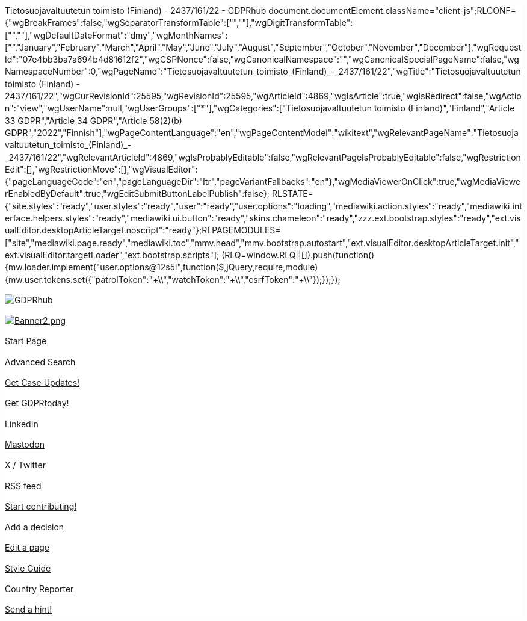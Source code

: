  Tietosuojavaltuutetun toimisto (Finland) - 2437/161/22 - GDPRhub document.documentElement.className="client-js";RLCONF={"wgBreakFrames":false,"wgSeparatorTransformTable":\["",""\],"wgDigitTransformTable":\["",""\],"wgDefaultDateFormat":"dmy","wgMonthNames":\["","January","February","March","April","May","June","July","August","September","October","November","December"\],"wgRequestId":"07e4bb3ba7a694b4d81612f2","wgCSPNonce":false,"wgCanonicalNamespace":"","wgCanonicalSpecialPageName":false,"wgNamespaceNumber":0,"wgPageName":"Tietosuojavaltuutetun\_toimisto\_(Finland)\_-\_2437/161/22","wgTitle":"Tietosuojavaltuutetun toimisto (Finland) - 2437/161/22","wgCurRevisionId":25595,"wgRevisionId":25595,"wgArticleId":4869,"wgIsArticle":true,"wgIsRedirect":false,"wgAction":"view","wgUserName":null,"wgUserGroups":\["\*"\],"wgCategories":\["Tietosuojavaltuutetun toimisto (Finland)","Finland","Article 33 GDPR","Article 34 GDPR","Article 58(2)(b) GDPR","2022","Finnish"\],"wgPageContentLanguage":"en","wgPageContentModel":"wikitext","wgRelevantPageName":"Tietosuojavaltuutetun\_toimisto\_(Finland)\_-\_2437/161/22","wgRelevantArticleId":4869,"wgIsProbablyEditable":false,"wgRelevantPageIsProbablyEditable":false,"wgRestrictionEdit":\[\],"wgRestrictionMove":\[\],"wgVisualEditor":{"pageLanguageCode":"en","pageLanguageDir":"ltr","pageVariantFallbacks":"en"},"wgMediaViewerOnClick":true,"wgMediaViewerEnabledByDefault":true,"wgEditSubmitButtonLabelPublish":false}; RLSTATE={"site.styles":"ready","user.styles":"ready","user":"ready","user.options":"loading","mediawiki.action.styles":"ready","mediawiki.interface.helpers.styles":"ready","mediawiki.ui.button":"ready","skins.chameleon":"ready","zzz.ext.bootstrap.styles":"ready","ext.visualEditor.desktopArticleTarget.noscript":"ready"};RLPAGEMODULES=\["site","mediawiki.page.ready","mediawiki.toc","mmv.head","mmv.bootstrap.autostart","ext.visualEditor.desktopArticleTarget.init","ext.visualEditor.targetLoader","ext.bootstrap.scripts"\]; (RLQ=window.RLQ||\[\]).push(function(){mw.loader.implement("user.options@12s5i",function($,jQuery,require,module){mw.user.tokens.set({"patrolToken":"+\\\\","watchToken":"+\\\\","csrfToken":"+\\\\"});});});                    

[![GDPRhub](/images/gdprhub_v5_150.png)](/index.php?title=Welcome_to_GDPRhub "Visit the main page")

[![Banner2.png](/images/5/57/Banner2.png)](https://gdprhub.eu/index.php?title=GDPRtoday)

[Start Page](/index.php?title=Welcome_to_GDPRhub)

[Advanced Search](/index.php?title=Advanced_Search)

[Get Case Updates!](#)

[Get GDPRtoday!](/index.php?title=GDPRtoday)

[LinkedIn](https://www.linkedin.com/showcase/gdprhub)

[Mastodon](https://mastodon.social/@GDPRhub)

[X / Twitter](https://www.twitter.com/GDPRhub)

[RSS feed](https://gdprhub.eu/index.php?title=Special:NewPages&feed=atom&hideredirs=1&limit=10&render=1)

[Start contributing!](#)

[Add a decision](/index.php?title=How_to_add_a_new_decision)

[Edit a page](/index.php?title=How_to_edit_a_page_on_GDPRhub)

[Style Guide](/index.php?title=GDPRhub_style_guide)

[Country Reporter](https://gdprmgmt.noyb.eu/become_country_reporter)

[Send a hint!](mailto:GDPRhub@noyb.eu?subject=GDPRhub%20-%20hint&body=Thank%20you%20for%20sending%20us%20a%20hint!%0A%0AIf%20you%20want%20to%20send%20us%20details%20about%20a%20case%20that%20is%20not%20on%20GDPRhub%20yet%2C%20please%20fill%20out%20the%20form%20below!%0AIf%20you%20want%20to%20send%20us%20any%20other%20information%2C%20just%20delete%20this%20text.%0A%0A%3D%3D%3D%20General%20Details%20%3D%3D%3D%0A%0ALink%20to%20the%20decision%20\(attach%20document%20if%20not%20public\)%3A%0ADPA%2FCourt%3A%0ACountry%3A%0ADate%3A%0A%0A%3D%3D%3D%20Factual%20Summary%20in%20English%20%3D%3D%3D%0A%0A-%3E%20What%20happened%20in%20this%20case%3F%0A%0A%3D%3D%3D%20Summary%20of%20the%20Dispute%20in%20English%20%3D%3D%3D%0A%0A-%3E%20What%20was%20the%20core%20dispute%20about%3F%0A%0A%3D%3D%3D%20Summary%20of%20the%20Holding%20in%20English%20%3D%3D%3D%0A%0A-%3E%20What%20is%20the%20core%20take%20away%20from%20the%20decision%3F%0A%0A%0AThank%20you%20for%20your%20support!%0Anoyb.eu%20team)
